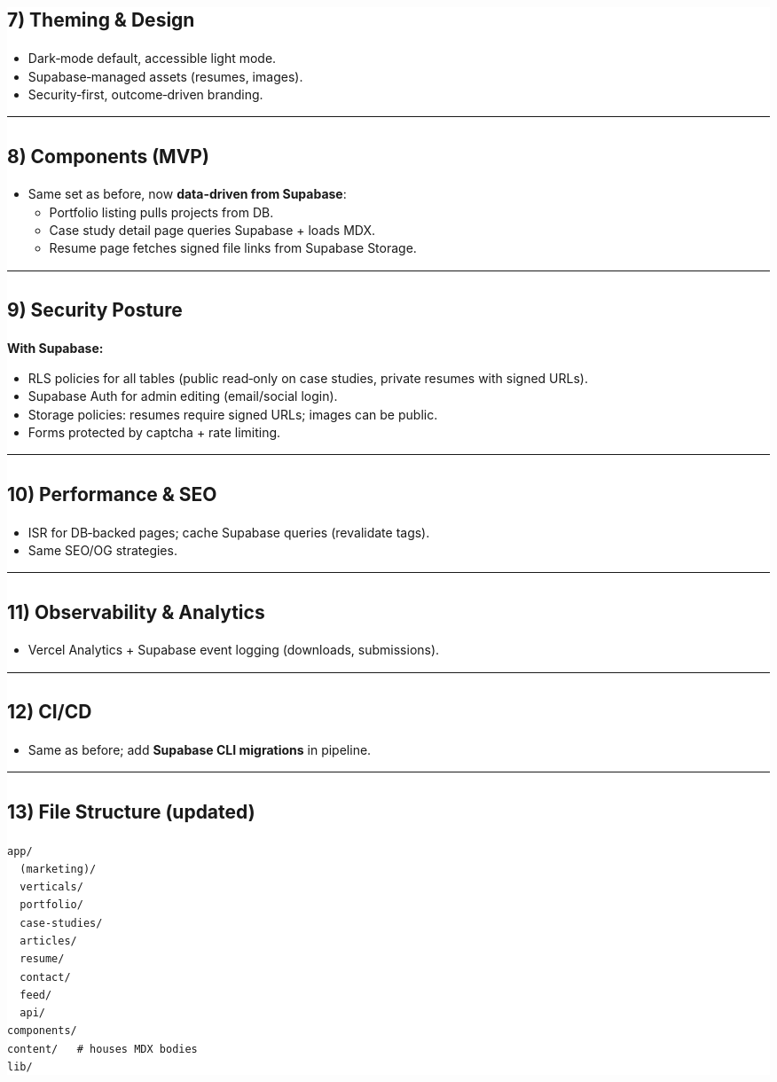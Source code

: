 
## 7) Theming & Design

- Dark‑mode default, accessible light mode.
- Supabase‑managed assets (resumes, images).
- Security‑first, outcome‑driven branding.

---

## 8) Components (MVP)

- Same set as before, now **data-driven from Supabase**:
    - Portfolio listing pulls projects from DB.
    - Case study detail page queries Supabase + loads MDX.
    - Resume page fetches signed file links from Supabase Storage.

---

## 9) Security Posture

**With Supabase:**

- RLS policies for all tables (public read‑only on case studies, private resumes with signed URLs).
- Supabase Auth for admin editing (email/social login).
- Storage policies: resumes require signed URLs; images can be public.
- Forms protected by captcha + rate limiting.

---

## 10) Performance & SEO

- ISR for DB‑backed pages; cache Supabase queries (revalidate tags).
- Same SEO/OG strategies.

---

## 11) Observability & Analytics

- Vercel Analytics + Supabase event logging (downloads, submissions).

---

## 12) CI/CD

- Same as before; add **Supabase CLI migrations** in pipeline.

---

## 13) File Structure (updated)

```
app/
  (marketing)/
  verticals/
  portfolio/
  case-studies/
  articles/
  resume/
  contact/
  feed/
  api/
components/
content/   # houses MDX bodies
lib/
```
